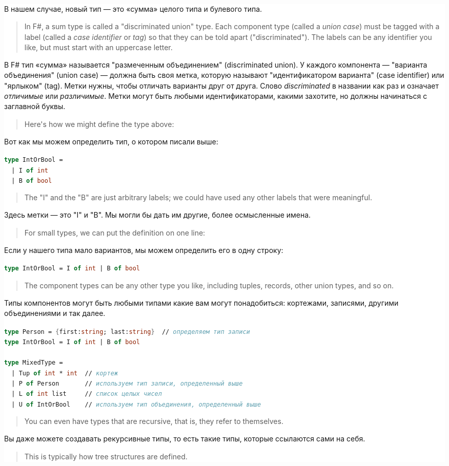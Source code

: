 В нашем случае, новый тип — это «сумма» целого типа и булевого типа. 

> In F#, a sum type is called a "discriminated union" type.
> Each component type (called a *union case*) must be tagged with a label (called a *case
  identifier* or *tag*) so that they can be told apart ("discriminated").
> The labels can be any identifier you like, but must start with an uppercase letter.

В F# тип «сумма» называется "размеченным объединением" (discriminated union).
У каждого компонента — "варианта объединения" (union case) — должна быть своя метка, которую называют "идентификатором варианта" (case identifier) или "ярлыком" (tag). Метки нужны, чтобы отличать варианты друг от друга. Слово *discriminated* в названии как раз и означает *отличимые* или *различимые*. Метки могут быть любыми идентификаторами, какими захотите, но должны начинаться с заглавной буквы.

> Here's how we might define the type above:

Вот как мы можем определить тип, о котором писали выше:

```fsharp
type IntOrBool =
  | I of int
  | B of bool
```

> The "I" and the "B" are just arbitrary labels; we could have used any other labels that were
  meaningful.

Здесь метки — это "I" и "B". Мы могли бы дать им другие, более осмысленные имена.

> For small types, we can put the definition on one line:

Если у нашего типа мало вариантов, мы можем определить его в одну строку:

```fsharp
type IntOrBool = I of int | B of bool
```

> The component types can be any other type you like, including tuples, records, other union types,
  and so on.

Типы компонентов могут быть любыми типами какие вам могут понадобиться: кортежами, записями, другими объединениями и так далее.

```fsharp
type Person = {first:string; last:string}  // определяем тип записи
type IntOrBool = I of int | B of bool

type MixedType =
  | Tup of int * int  // кортеж
  | P of Person       // используем тип записи, определенный выше
  | L of int list     // список целых чисел
  | U of IntOrBool    // используем тип объединения, определенный выше
```

> You can even have types that are recursive, that is, they refer to themselves.

Вы даже можете создавать рекурсивные типы, то есть такие типы, которые ссылаются сами на себя.

> This is typically how tree structures are defined.
